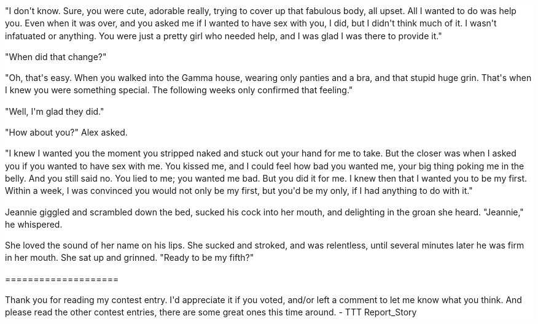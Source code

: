 "I don't know. Sure, you were cute, adorable really, trying to cover up that fabulous body, all upset. All I wanted to do was help you. Even when it was over, and you asked me if I wanted to have sex with you, I did, but I didn't think much of it. I wasn't infatuated or anything. You were just a pretty girl who needed help, and I was glad I was there to provide it." 

"When did that change?" 

"Oh, that's easy. When you walked into the Gamma house, wearing only panties and a bra, and that stupid huge grin. That's when I knew you were something special. The following weeks only confirmed that feeling." 

"Well, I'm glad they did." 

"How about you?" Alex asked. 

"I knew I wanted you the moment you stripped naked and stuck out your hand for me to take. But the closer was when I asked you if you wanted to have sex with me. You kissed me, and I could feel how bad you wanted me, your big thing poking me in the belly. And you still said no. You lied to me; you wanted me bad. But you did it for me. I knew then that I wanted you to be my first. Within a week, I was convinced you would not only be my first, but you'd be my only, if I had anything to do with it." 

Jeannie giggled and scrambled down the bed, sucked his cock into her mouth, and delighting in the groan she heard. "Jeannie," he whispered. 

She loved the sound of her name on his lips. She sucked and stroked, and was relentless, until several minutes later he was firm in her mouth. She sat up and grinned. "Ready to be my fifth?" 

==================== 

Thank you for reading my contest entry. I'd appreciate it if you voted, and/or left a comment to let me know what you think. And please read the other contest entries, there are some great ones this time around. - TTT Report_Story 
